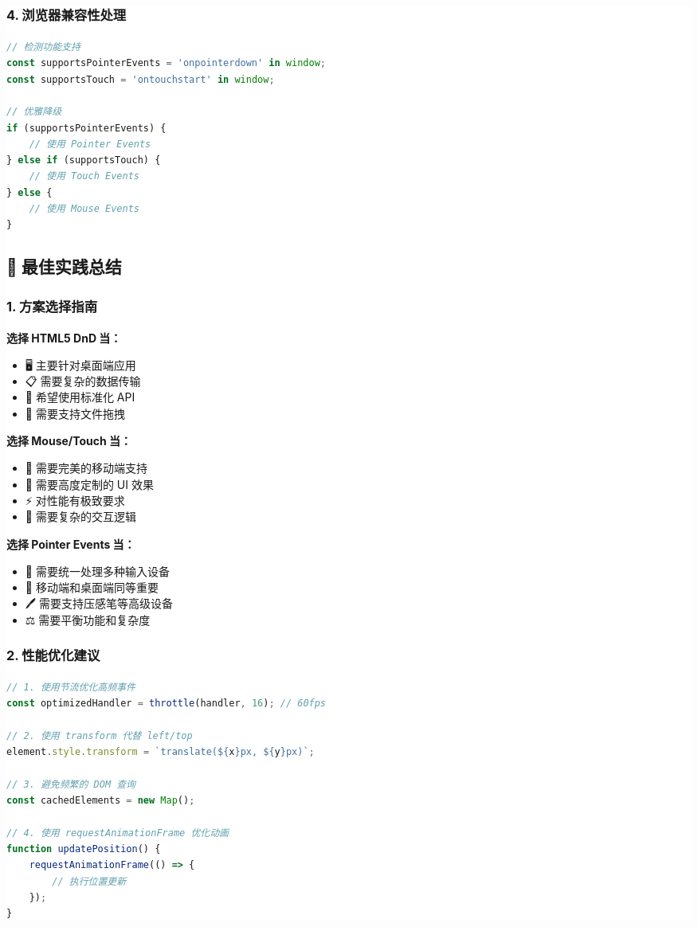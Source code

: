 ### 4. 浏览器兼容性处理
```javascript
// 检测功能支持
const supportsPointerEvents = 'onpointerdown' in window;
const supportsTouch = 'ontouchstart' in window;

// 优雅降级
if (supportsPointerEvents) {
    // 使用 Pointer Events
} else if (supportsTouch) {
    // 使用 Touch Events
} else {
    // 使用 Mouse Events
}
```

## 🎯 最佳实践总结

### 1. 方案选择指南

**选择 HTML5 DnD 当：**
- 🖥️ 主要针对桌面端应用
- 📋 需要复杂的数据传输
- 🔄 希望使用标准化 API
- 📁 需要支持文件拖拽

**选择 Mouse/Touch 当：**
- 📱 需要完美的移动端支持
- 🎨 需要高度定制的 UI 效果
- ⚡ 对性能有极致要求
- 🔧 需要复杂的交互逻辑

**选择 Pointer Events 当：**
- 🎯 需要统一处理多种输入设备
- 📱 移动端和桌面端同等重要
- 🖊️ 需要支持压感笔等高级设备
- ⚖️ 需要平衡功能和复杂度

### 2. 性能优化建议

```javascript
// 1. 使用节流优化高频事件
const optimizedHandler = throttle(handler, 16); // 60fps

// 2. 使用 transform 代替 left/top
element.style.transform = `translate(${x}px, ${y}px)`;

// 3. 避免频繁的 DOM 查询
const cachedElements = new Map();

// 4. 使用 requestAnimationFrame 优化动画
function updatePosition() {
    requestAnimationFrame(() => {
        // 执行位置更新
    });
}
```

